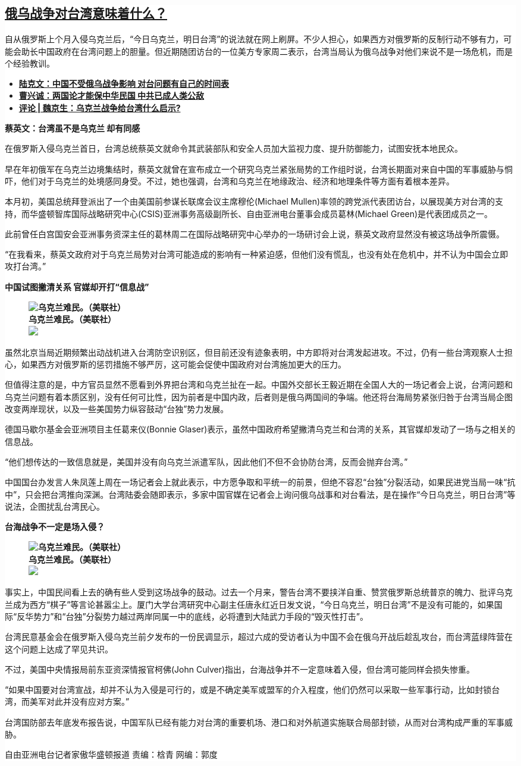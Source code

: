 
[俄乌战争对台湾意味着什么？](https://www.rfa.org/mandarin/yataibaodao/junshiwaijiao/hc-03222022164506.html)
------

<p>自从俄罗斯上个月入侵乌克兰后，“今日乌克兰，明日台湾”的说法就在网上刷屏。不少人担心，如果西方对俄罗斯的反制行动不够有力，可能会助长中国政府在台湾问题上的胆量。但近期随团访台的一位美方专家周二表示，台湾当局认为俄乌战争对他们来说不是一场危机，而是个经验教训。<br/><strong></strong></p><ul><li><strong><a href="https://www.rfa.org/mandarin/yataibaodao/junshiwaijiao/lf-03212022151327.html">陆克文：中国不受俄乌战争影响 对台问题有自己的时间表</a></strong></li><li><strong><a href="https://www.rfa.org/mandarin/yataibaodao/gangtai/hx2-03222022082920.html">曹兴诚：两国论才能保中华民国 中共已成人类公敌</a></strong></li><li><strong><a href="https://www.rfa.org/mandarin/pinglun/weijingsheng/wjs-03182022100118.html">评论 | 魏京生：乌克兰战争给台湾什么启示?</a></strong></li></ul><p><strong>蔡英文：台湾虽不是乌克兰 却有同感</strong></p><p>在俄罗斯入侵乌克兰首日，台湾总统蔡英文就命令其武装部队和安全人员加大监视力度、提升防御能力，试图安抚本地民众。</p><p>早在年初俄军在乌克兰边境集结时，蔡英文就曾在宣布成立一个研究乌克兰紧张局势的工作组时说，台湾长期面对来自中国的军事威胁与恫吓，他们对于乌克兰的处境感同身受。不过，她也强调，台湾和乌克兰在地缘政治、经济和地理条件等方面有着根本差异。</p><p>本月初，美国总统拜登派出了一个由美国前参谋长联席会议主席穆伦(Michael Mullen)率领的跨党派代表团访台，以展现美方对台湾的支持，而华盛顿智库国际战略研究中心(CSIS)亚洲事务高级副所长、自由亚洲电台董事会成员葛林(Michael Green)是代表团成员之一。</p><p>此前曾任白宫国安会亚洲事务资深主任的葛林周二在国际战略研究中心举办的一场研讨会上说，蔡英文政府显然没有被这场战争所震慑。</p><p>“在我看来，蔡英文政府对于乌克兰局势对台湾可能造成的影响有一种紧迫感，但他们没有慌乱，也没有处在危机中，并不认为中国会立即攻打台湾。”</p><p><strong>中国试图撇清关系 官媒却开打“信息战”</strong></p><p></p><p><strong><figure class="image-richtext image-inline captioned" style="width:8640px;"><img alt="乌克兰难民。（美联社）" height="5760" src="https://www.rfa.org/mandarin/yataibaodao/junshiwaijiao/hc-03222022164506.html/ap22081667085962.jpg/@@images/85987c76-708b-4bad-aec4-2b9ddbc6107d.jpeg" title="2" width="8640"/><figcaption class="image-caption">乌克兰难民。（美联社）</figcaption><small></small><div id="zoomattribute"><a data-caption="乌克兰难民。（美联社）" data-fancybox="" href="https://www.rfa.org/mandarin/yataibaodao/junshiwaijiao/hc-03222022164506.html/ap22081667085962.jpg" id="single_image" title="乌克兰难民。（美联社）"><img src="/++plone++rfa-resources/img/icon-zoom.png"/></a></div></figure></strong></p><p>虽然北京当局近期频繁出动战机进入台湾防空识别区，但目前还没有迹象表明，中方即将对台湾发起进攻。不过，仍有一些台湾观察人士担心，如果西方对俄罗斯的惩罚措施不够严厉，这可能会促使中国政府对台湾施加更大的压力。</p><p>但值得注意的是，中方官员显然不愿看到外界把台湾和乌克兰扯在一起。中国外交部长王毅近期在全国人大的一场记者会上说，台湾问题和乌克兰问题有着本质区别，没有任何可比性，因为前者是中国内政，后者则是俄乌两国间的争端。他还将台海局势紧张归咎于台湾当局企图改变两岸现状，以及一些美国势力纵容鼓动“台独”势力发展。</p><p>德国马歇尔基金会亚洲项目主任葛来仪(Bonnie Glaser)表示，虽然中国政府希望撇清乌克兰和台湾的关系，其官媒却发动了一场与之相关的信息战。</p><p>“他们想传达的一致信息就是，美国并没有向乌克兰派遣军队，因此他们不但不会协防台湾，反而会抛弃台湾。”</p><p>中国国台办发言人朱凤莲上周在一场记者会上就此表示，中方愿争取和平统一的前景，但绝不容忍“台独”分裂活动，如果民进党当局一味“抗中”，只会把台湾推向深渊。台湾陆委会随即表示，多家中国官媒在记者会上询问俄乌战事和对台看法，是在操作“今日乌克兰，明日台湾”等说法，企图扰乱台湾民心。</p><p><strong>台海战争不一定是场入侵？</strong></p><p></p><p><strong><figure class="image-richtext image-inline captioned" style="width:6000px;"><img alt="乌克兰难民。（美联社）" height="3968" src="https://www.rfa.org/mandarin/yataibaodao/junshiwaijiao/hc-03222022164506.html/ap22070330248522.jpg/@@images/778f41ed-dccd-4e3e-b159-0fdd01840bae.jpeg" title="1" width="6000"/><figcaption class="image-caption">乌克兰难民。（美联社）</figcaption><small></small><div id="zoomattribute"><a data-caption="乌克兰难民。（美联社）" data-fancybox="" href="https://www.rfa.org/mandarin/yataibaodao/junshiwaijiao/hc-03222022164506.html/ap22070330248522.jpg" id="single_image" title="乌克兰难民。（美联社）"><img src="/++plone++rfa-resources/img/icon-zoom.png"/></a></div></figure></strong></p><p>事实上，中国民间看上去的确有些人受到这场战争的鼓动。过去一个月来，警告台湾不要挟洋自重、赞赏俄罗斯总统普京的魄力、批评乌克兰成为西方“棋子”等言论甚嚣尘上。厦门大学台湾研究中心副主任唐永红近日发文说，“今日乌克兰，明日台湾”不是没有可能的，如果国际“反华势力”和“台独”分裂势力越过两岸同属一中的底线，必将遭到大陆武力手段的“毁灭性打击”。</p><p>台湾民意基金会在俄罗斯入侵乌克兰前夕发布的一份民调显示，超过六成的受访者认为中国不会在俄乌开战后趁乱攻台，而台湾蓝绿阵营在这个问题上达成了罕见共识。</p><p>不过，美国中央情报局前东亚资深情报官柯佛(John Culver)指出，台海战争并不一定意味着入侵，但台湾可能同样会损失惨重。</p><p>“如果中国要对台湾宣战，却并不认为入侵是可行的，或是不确定美军或盟军的介入程度，他们仍然可以采取一些军事行动，比如封锁台湾，而美军对此并没有应对方案。”</p><p>台湾国防部去年底发布报告说，中国军队已经有能力对台湾的重要机场、港口和对外航道实施联合局部封锁，从而对台湾构成严重的军事威胁。</p><p></p><p>自由亚洲电台记者家傲华盛顿报道 责编：梒青 网编：郭度</p><p><strong></strong></p><p><strong></strong></p>
